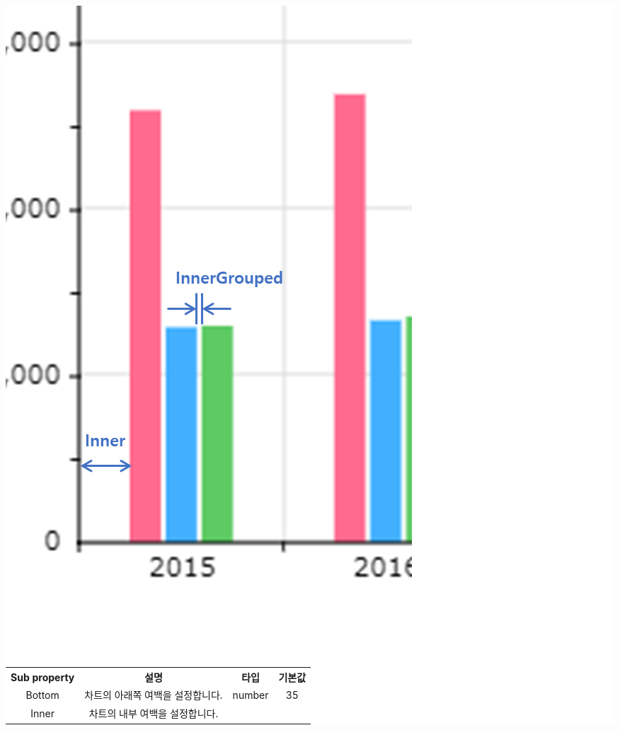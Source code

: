 ![Margin2](../../assets/img/image24.png)

  <table>
    <tr>
      <th style="text-align: center;">Sub property</th>
      <th style="text-align: center;">설명</th>
      <th style="text-align: center;">타입</th>
      <th style="text-align: center;">기본값</th>
    </tr>
    <tr>
      <td style="text-align: center;">Bottom</td>
      <td style="text-align: center;">차트의 아래쪽 여백을 설정합니다.</td>
      <td style="text-align: center;">number</td>
      <td style="text-align: center;">35</td>
    </tr>
    <tr>
      <td style="text-align: center;">Inner</td>
      <td style="text-align: center;">차트의 내부 여백을 설정합니다.</td>